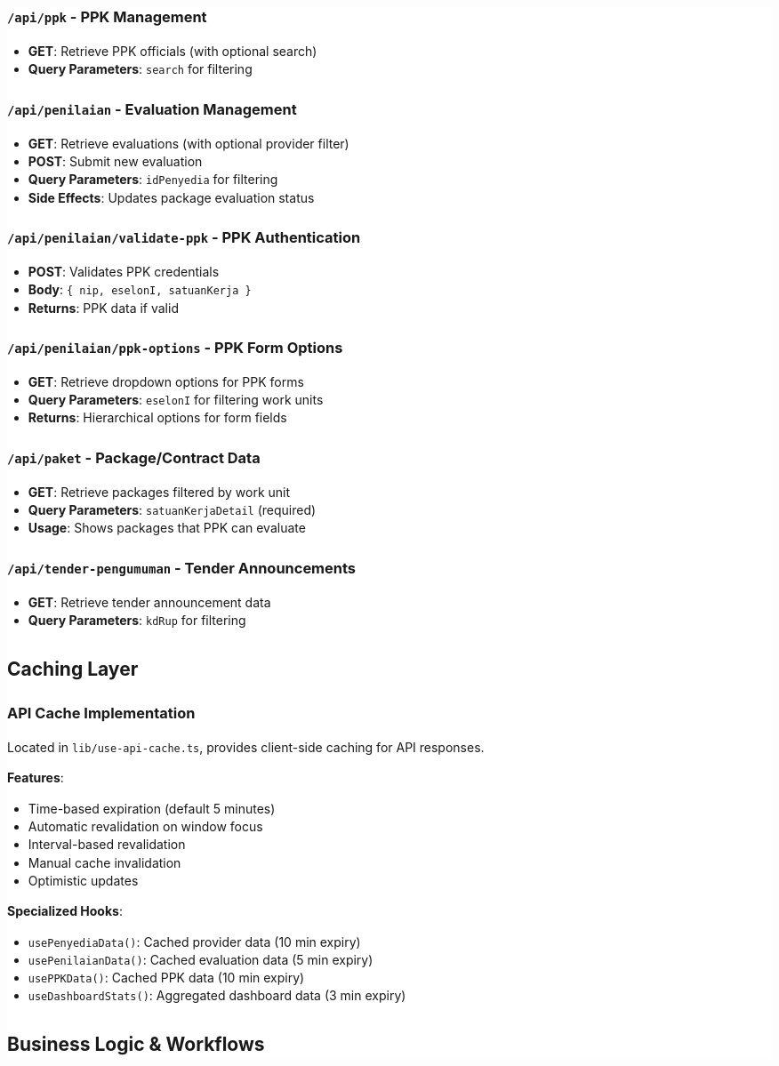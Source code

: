 ### `/api/ppk` - PPK Management
- **GET**: Retrieve PPK officials (with optional search)
- **Query Parameters**: `search` for filtering

### `/api/penilaian` - Evaluation Management
- **GET**: Retrieve evaluations (with optional provider filter)
- **POST**: Submit new evaluation
- **Query Parameters**: `idPenyedia` for filtering
- **Side Effects**: Updates package evaluation status

### `/api/penilaian/validate-ppk` - PPK Authentication
- **POST**: Validates PPK credentials
- **Body**: `{ nip, eselonI, satuanKerja }`
- **Returns**: PPK data if valid

### `/api/penilaian/ppk-options` - PPK Form Options
- **GET**: Retrieve dropdown options for PPK forms
- **Query Parameters**: `eselonI` for filtering work units
- **Returns**: Hierarchical options for form fields

### `/api/paket` - Package/Contract Data
- **GET**: Retrieve packages filtered by work unit
- **Query Parameters**: `satuanKerjaDetail` (required)
- **Usage**: Shows packages that PPK can evaluate

### `/api/tender-pengumuman` - Tender Announcements
- **GET**: Retrieve tender announcement data
- **Query Parameters**: `kdRup` for filtering

## Caching Layer

### API Cache Implementation

Located in `lib/use-api-cache.ts`, provides client-side caching for API responses.

**Features**:
- Time-based expiration (default 5 minutes)
- Automatic revalidation on window focus
- Interval-based revalidation
- Manual cache invalidation
- Optimistic updates

**Specialized Hooks**:
- `usePenyediaData()`: Cached provider data (10 min expiry)
- `usePenilaianData()`: Cached evaluation data (5 min expiry)
- `usePPKData()`: Cached PPK data (10 min expiry)
- `useDashboardStats()`: Aggregated dashboard data (3 min expiry)

## Business Logic & Workflows
